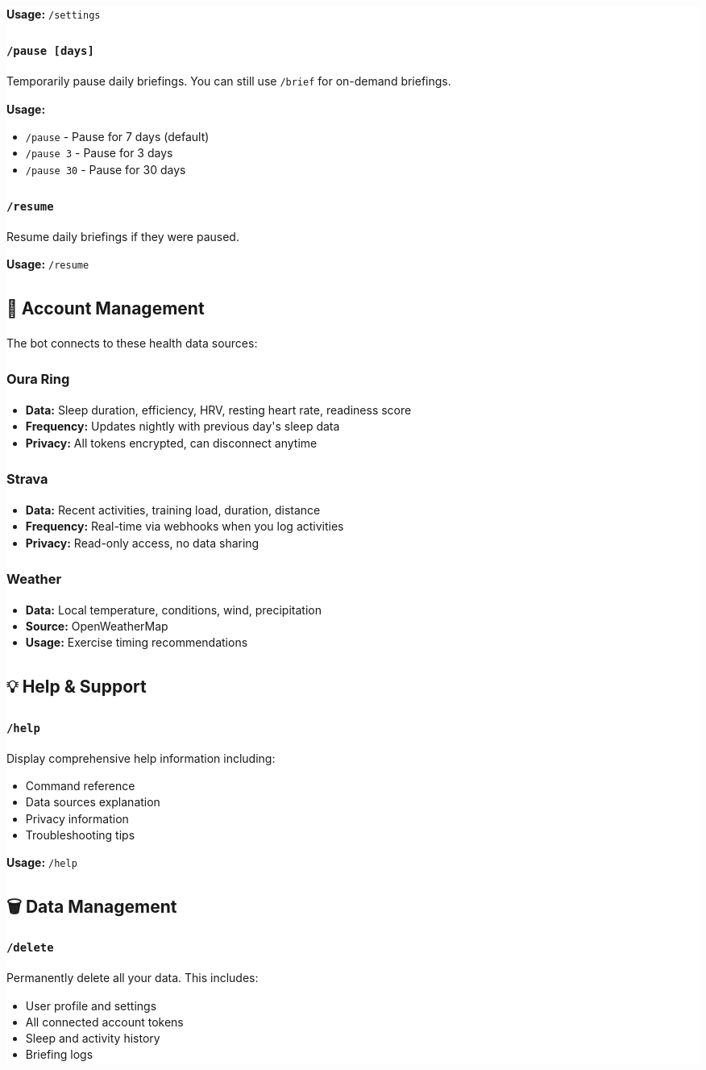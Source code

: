 **Usage:** `/settings`

### `/pause [days]`
Temporarily pause daily briefings. You can still use `/brief` for on-demand briefings.

**Usage:** 
- `/pause` - Pause for 7 days (default)
- `/pause 3` - Pause for 3 days
- `/pause 30` - Pause for 30 days

### `/resume`
Resume daily briefings if they were paused.

**Usage:** `/resume`

## 🔗 Account Management

The bot connects to these health data sources:

### Oura Ring
- **Data:** Sleep duration, efficiency, HRV, resting heart rate, readiness score
- **Frequency:** Updates nightly with previous day's sleep data
- **Privacy:** All tokens encrypted, can disconnect anytime

### Strava
- **Data:** Recent activities, training load, duration, distance
- **Frequency:** Real-time via webhooks when you log activities
- **Privacy:** Read-only access, no data sharing

### Weather
- **Data:** Local temperature, conditions, wind, precipitation
- **Source:** OpenWeatherMap
- **Usage:** Exercise timing recommendations

## 💡 Help & Support

### `/help`
Display comprehensive help information including:
- Command reference
- Data sources explanation
- Privacy information
- Troubleshooting tips

**Usage:** `/help`

## 🗑️ Data Management

### `/delete`
Permanently delete all your data. This includes:
- User profile and settings
- All connected account tokens
- Sleep and activity history
- Briefing logs
